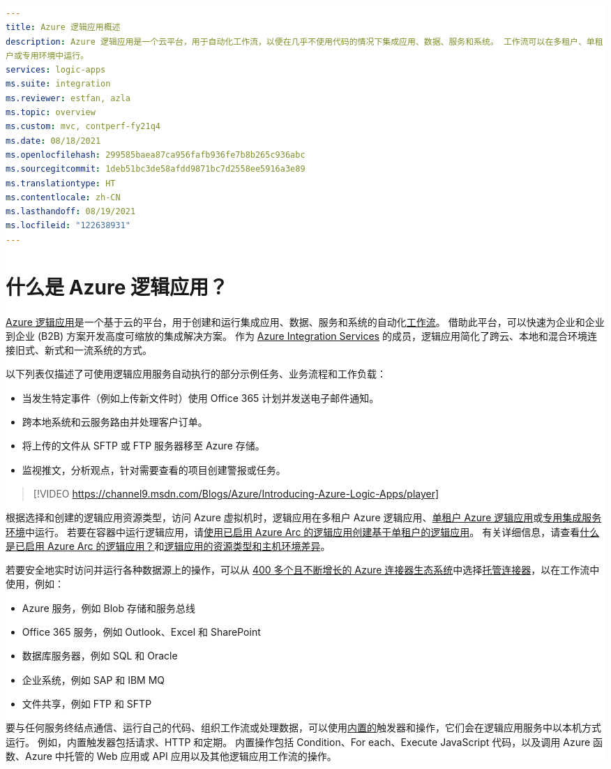 ```yaml
---
title: Azure 逻辑应用概述
description: Azure 逻辑应用是一个云平台，用于自动化工作流，以便在几乎不使用代码的情况下集成应用、数据、服务和系统。 工作流可以在多租户、单租户或专用环境中运行。
services: logic-apps
ms.suite: integration
ms.reviewer: estfan, azla
ms.topic: overview
ms.custom: mvc, contperf-fy21q4
ms.date: 08/18/2021
ms.openlocfilehash: 299585baea87ca956fafb936fe7b8b265c936abc
ms.sourcegitcommit: 1deb51bc3de58afdd9871bc7d2558ee5916a3e89
ms.translationtype: HT
ms.contentlocale: zh-CN
ms.lasthandoff: 08/19/2021
ms.locfileid: "122638931"
---
```

# <a name="what-is-azure-logic-apps"></a>什么是 Azure 逻辑应用？

[Azure 逻辑应用](https://azure.microsoft.com/services/logic-apps)是一个基于云的平台，用于创建和运行集成应用、数据、服务和系统的自动化[工作流](#workflow)。 借助此平台，可以快速为企业和企业到企业 (B2B) 方案开发高度可缩放的集成解决方案。 作为 [Azure Integration Services](https://azure.microsoft.com/product-categories/integration/) 的成员，逻辑应用简化了跨云、本地和混合环境连接旧式、新式和一流系统的方式。

以下列表仅描述了可使用逻辑应用服务自动执行的部分示例任务、业务流程和工作负载：

* 当发生特定事件（例如上传新文件时）使用 Office 365 计划并发送电子邮件通知。

* 跨本地系统和云服务路由并处理客户订单。

* 将上传的文件从 SFTP 或 FTP 服务器移至 Azure 存储。

* 监视推文，分析观点，针对需要查看的项目创建警报或任务。

> [!VIDEO https://channel9.msdn.com/Blogs/Azure/Introducing-Azure-Logic-Apps/player]

根据选择和创建的逻辑应用资源类型，访问 Azure 虚拟机时，逻辑应用在多租户 Azure 逻辑应用、[单租户 Azure 逻辑应用](single-tenant-overview-compare.md)或[专用集成服务环境](connect-virtual-network-vnet-isolated-environment-overview.md)中运行。 若要在容器中运行逻辑应用，请[使用已启用 Azure Arc 的逻辑应用创建基于单租户的逻辑应用](azure-arc-enabled-logic-apps-create-deploy-workflows.md)。 有关详细信息，请查看[什么是已启用 Azure Arc 的逻辑应用？](azure-arc-enabled-logic-apps-overview.md)和[逻辑应用的资源类型和主机环境差异](#resource-environment-differences)。

若要安全地实时访问并运行各种数据源上的操作，可以从 [400 多个且不断增长的 Azure 连接器生态系统](/connectors/connector-reference/connector-reference-logicapps-connectors)中选择[托管连接器](#managed-connector)，以在工作流中使用，例如：

* Azure 服务，例如 Blob 存储和服务总线

* Office 365 服务，例如 Outlook、Excel 和 SharePoint

* 数据库服务器，例如 SQL 和 Oracle

* 企业系统，例如 SAP 和 IBM MQ

* 文件共享，例如 FTP 和 SFTP

要与任何服务终结点通信、运行自己的代码、组织工作流或处理数据，可以使用[内置的](#built-in-operations)触发器和操作，它们会在逻辑应用服务中以本机方式运行。 例如，内置触发器包括请求、HTTP 和定期。 内置操作包括 Condition、For each、Execute JavaScript 代码，以及调用 Azure 函数、Azure 中托管的 Web 应用或 API 应用以及其他逻辑应用工作流的操作。
